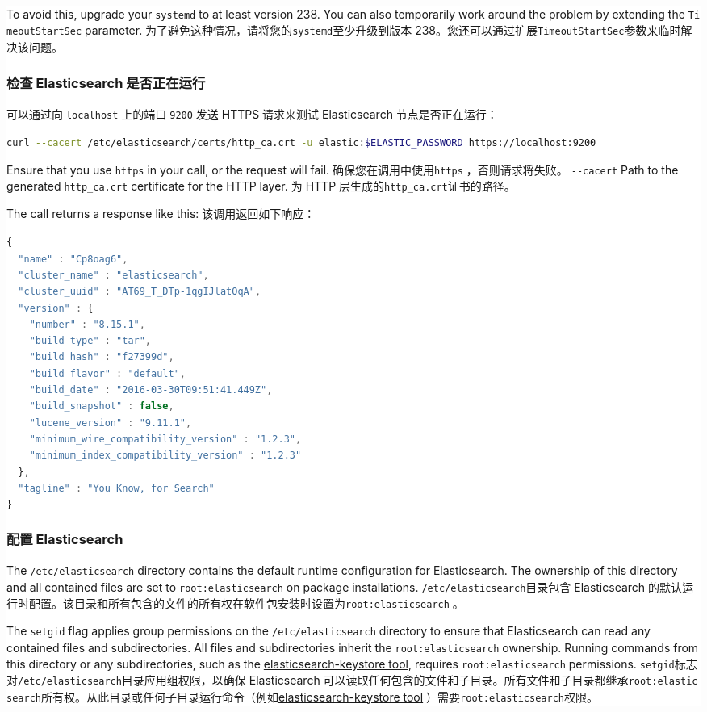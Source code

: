 To avoid this, upgrade your `systemd` to at least version 238. You can also temporarily work around the problem by extending the `TimeoutStartSec` parameter.
为了避免这种情况，请将您的`systemd`至少升级到版本 238。您还可以通过扩展`TimeoutStartSec`参数来临时解决该问题。

### 检查 Elasticsearch 是否正在运行

可以通过向 `localhost` 上的端口 `9200` 发送 HTTPS 请求来测试 Elasticsearch 节点是否正在运行：

```sh
curl --cacert /etc/elasticsearch/certs/http_ca.crt -u elastic:$ELASTIC_PASSWORD https://localhost:9200 
```

Ensure that you use `https` in your call, or the request will fail. 确保您在调用中使用`https` ，否则请求将失败。   `--cacert`  Path to the generated `http_ca.crt` certificate for the HTTP layer.  为 HTTP 层生成的`http_ca.crt`证书的路径。

The call returns a response like this:
该调用返回如下响应：

```js
{
  "name" : "Cp8oag6",
  "cluster_name" : "elasticsearch",
  "cluster_uuid" : "AT69_T_DTp-1qgIJlatQqA",
  "version" : {
    "number" : "8.15.1",
    "build_type" : "tar",
    "build_hash" : "f27399d",
    "build_flavor" : "default",
    "build_date" : "2016-03-30T09:51:41.449Z",
    "build_snapshot" : false,
    "lucene_version" : "9.11.1",
    "minimum_wire_compatibility_version" : "1.2.3",
    "minimum_index_compatibility_version" : "1.2.3"
  },
  "tagline" : "You Know, for Search"
}
```

### 配置 Elasticsearch

The `/etc/elasticsearch` directory contains the default runtime configuration for Elasticsearch. The ownership of this directory and all contained files are set to `root:elasticsearch` on package installations.
`/etc/elasticsearch`目录包含 Elasticsearch 的默认运行时配置。该目录和所有包含的文件的所有权在软件包安装时设置为`root:elasticsearch` 。

The `setgid` flag applies group permissions on the `/etc/elasticsearch` directory to ensure that Elasticsearch can read any contained files and subdirectories. All files and subdirectories inherit the `root:elasticsearch` ownership. Running commands from this directory or any subdirectories, such as the [elasticsearch-keystore tool](https://www.elastic.co/guide/en/elasticsearch/reference/current/secure-settings.html), requires `root:elasticsearch` permissions.
`setgid`标志对`/etc/elasticsearch`目录应用组权限，以确保 Elasticsearch 可以读取任何包含的文件和子目录。所有文件和子目录都继承`root:elasticsearch`所有权。从此目录或任何子目录运行命令（例如[elasticsearch-keystore tool](https://www.elastic.co/guide/en/elasticsearch/reference/current/secure-settings.html) ）需要`root:elasticsearch`权限。
